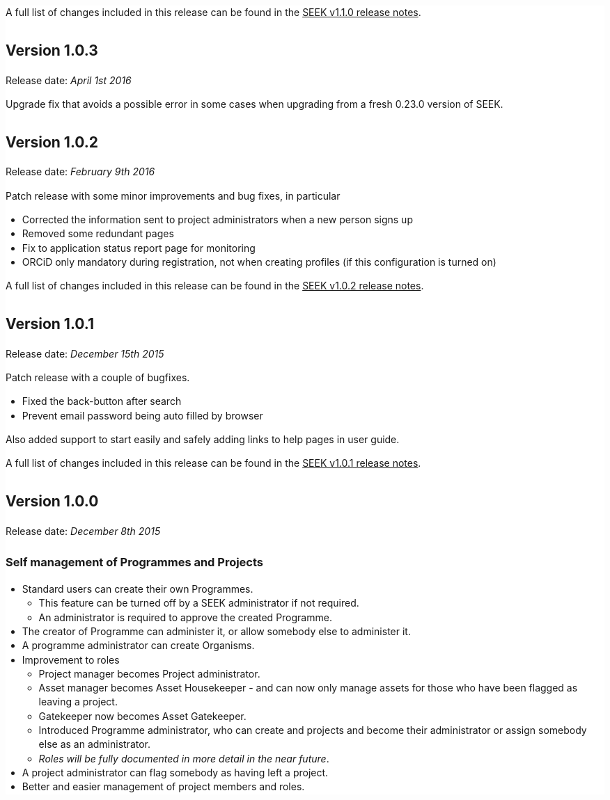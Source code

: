 A full list of changes included in this release can be found in the [SEEK v1.1.0 release notes](release-notes-1.1.0.html).


## Version 1.0.3

Release date: _April 1st 2016_

Upgrade fix that avoids a possible error in some cases when upgrading from a fresh 0.23.0 version of SEEK.

## Version 1.0.2

Release date: _February 9th 2016_

Patch release with some minor improvements and bug fixes, in particular

  * Corrected the information sent to project administrators when a new person signs up
  * Removed some redundant pages
  * Fix to application status report page for monitoring
  * ORCiD only mandatory during registration, not when creating profiles (if this configuration is turned on)

A full list of changes included in this release can be found in the [SEEK v1.0.2 release notes](release-notes-1.0.2.html).

## Version 1.0.1

Release date: _December 15th 2015_

Patch release with a couple of bugfixes.

  * Fixed the back-button after search
  * Prevent email password being auto filled by browser

Also added support to start easily and safely adding links to help pages in user guide.

A full list of changes included in this release can be found in the [SEEK v1.0.1 release notes](release-notes-1.0.1.html).

## Version 1.0.0

Release date: _December 8th 2015_

### Self management of Programmes and Projects

* Standard users can create their own Programmes.
  * This feature can be turned off by a SEEK administrator if not required.
  * An administrator is required to approve the created Programme.
* The creator of Programme can administer it, or allow somebody else to administer it.
* A programme administrator can create Organisms.
* Improvement to roles
  * Project manager becomes Project administrator.
  * Asset manager becomes Asset Housekeeper - and can now only manage assets for those who have been flagged as leaving a project.
  * Gatekeeper now becomes Asset Gatekeeper.
  * Introduced Programme administrator, who can create and projects and become their administrator or assign somebody else as an administrator.
  * _Roles will be fully documented in more detail in the near future_.
* A project administrator can flag somebody as having left a project.
* Better and easier management of project members and roles.
